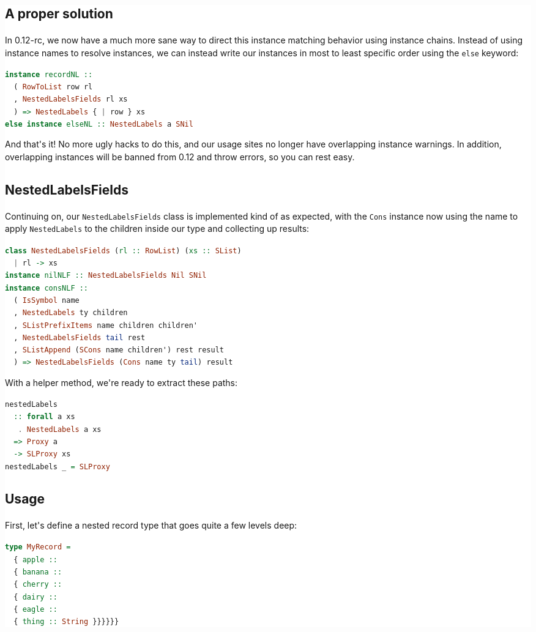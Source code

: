## A proper solution

In 0.12-rc, we now have a much more sane way to direct this instance matching behavior using instance chains. Instead of using instance names to resolve instances, we can instead write our instances in most to least specific order using the `else` keyword:

```hs
instance recordNL ::
  ( RowToList row rl
  , NestedLabelsFields rl xs
  ) => NestedLabels { | row } xs
else instance elseNL :: NestedLabels a SNil
```

And that's it! No more ugly hacks to do this, and our usage sites no longer have overlapping instance warnings. In addition, overlapping instances will be banned from 0.12 and throw errors, so you can rest easy.

## NestedLabelsFields

Continuing on, our `NestedLabelsFields` class is implemented kind of as expected, with the `Cons` instance now using the name to apply `NestedLabels` to the children inside our type and collecting up results:

```hs
class NestedLabelsFields (rl :: RowList) (xs :: SList)
  | rl -> xs
instance nilNLF :: NestedLabelsFields Nil SNil
instance consNLF ::
  ( IsSymbol name
  , NestedLabels ty children
  , SListPrefixItems name children children'
  , NestedLabelsFields tail rest
  , SListAppend (SCons name children') rest result
  ) => NestedLabelsFields (Cons name ty tail) result
```

With a helper method, we're ready to extract these paths:

```hs
nestedLabels
  :: forall a xs
   . NestedLabels a xs
  => Proxy a
  -> SLProxy xs
nestedLabels _ = SLProxy
```

## Usage

First, let's define a nested record type that goes quite a few levels deep:

```hs
type MyRecord =
  { apple ::
  { banana ::
  { cherry ::
  { dairy ::
  { eagle ::
  { thing :: String }}}}}}
```
